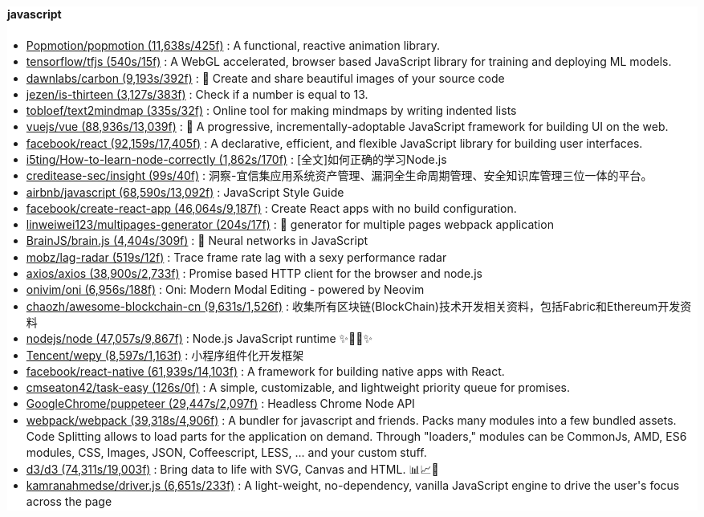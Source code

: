 #### javascript
* [Popmotion/popmotion (11,638s/425f)](https://github.com/Popmotion/popmotion) : A functional, reactive animation library.
* [tensorflow/tfjs (540s/15f)](https://github.com/tensorflow/tfjs) : A WebGL accelerated, browser based JavaScript library for training and deploying ML models.
* [dawnlabs/carbon (9,193s/392f)](https://github.com/dawnlabs/carbon) : 🎨 Create and share beautiful images of your source code
* [jezen/is-thirteen (3,127s/383f)](https://github.com/jezen/is-thirteen) : Check if a number is equal to 13.
* [tobloef/text2mindmap (335s/32f)](https://github.com/tobloef/text2mindmap) : Online tool for making mindmaps by writing indented lists
* [vuejs/vue (88,936s/13,039f)](https://github.com/vuejs/vue) : 🖖 A progressive, incrementally-adoptable JavaScript framework for building UI on the web.
* [facebook/react (92,159s/17,405f)](https://github.com/facebook/react) : A declarative, efficient, and flexible JavaScript library for building user interfaces.
* [i5ting/How-to-learn-node-correctly (1,862s/170f)](https://github.com/i5ting/How-to-learn-node-correctly) : [全文]如何正确的学习Node.js
* [creditease-sec/insight (99s/40f)](https://github.com/creditease-sec/insight) : 洞察-宜信集应用系统资产管理、漏洞全生命周期管理、安全知识库管理三位一体的平台。
* [airbnb/javascript (68,590s/13,092f)](https://github.com/airbnb/javascript) : JavaScript Style Guide
* [facebook/create-react-app (46,064s/9,187f)](https://github.com/facebook/create-react-app) : Create React apps with no build configuration.
* [linweiwei123/multipages-generator (204s/17f)](https://github.com/linweiwei123/multipages-generator) : 🥇 generator for multiple pages webpack application
* [BrainJS/brain.js (4,404s/309f)](https://github.com/BrainJS/brain.js) : 🤖 Neural networks in JavaScript
* [mobz/lag-radar (519s/12f)](https://github.com/mobz/lag-radar) : Trace frame rate lag with a sexy performance radar
* [axios/axios (38,900s/2,733f)](https://github.com/axios/axios) : Promise based HTTP client for the browser and node.js
* [onivim/oni (6,956s/188f)](https://github.com/onivim/oni) : Oni: Modern Modal Editing - powered by Neovim
* [chaozh/awesome-blockchain-cn (9,631s/1,526f)](https://github.com/chaozh/awesome-blockchain-cn) : 收集所有区块链(BlockChain)技术开发相关资料，包括Fabric和Ethereum开发资料
* [nodejs/node (47,057s/9,867f)](https://github.com/nodejs/node) : Node.js JavaScript runtime ✨🐢🚀✨
* [Tencent/wepy (8,597s/1,163f)](https://github.com/Tencent/wepy) : 小程序组件化开发框架
* [facebook/react-native (61,939s/14,103f)](https://github.com/facebook/react-native) : A framework for building native apps with React.
* [cmseaton42/task-easy (126s/0f)](https://github.com/cmseaton42/task-easy) : A simple, customizable, and lightweight priority queue for promises.
* [GoogleChrome/puppeteer (29,447s/2,097f)](https://github.com/GoogleChrome/puppeteer) : Headless Chrome Node API
* [webpack/webpack (39,318s/4,906f)](https://github.com/webpack/webpack) : A bundler for javascript and friends. Packs many modules into a few bundled assets. Code Splitting allows to load parts for the application on demand. Through "loaders," modules can be CommonJs, AMD, ES6 modules, CSS, Images, JSON, Coffeescript, LESS, ... and your custom stuff.
* [d3/d3 (74,311s/19,003f)](https://github.com/d3/d3) : Bring data to life with SVG, Canvas and HTML. 📊📈🎉
* [kamranahmedse/driver.js (6,651s/233f)](https://github.com/kamranahmedse/driver.js) : A light-weight, no-dependency, vanilla JavaScript engine to drive the user's focus across the page
